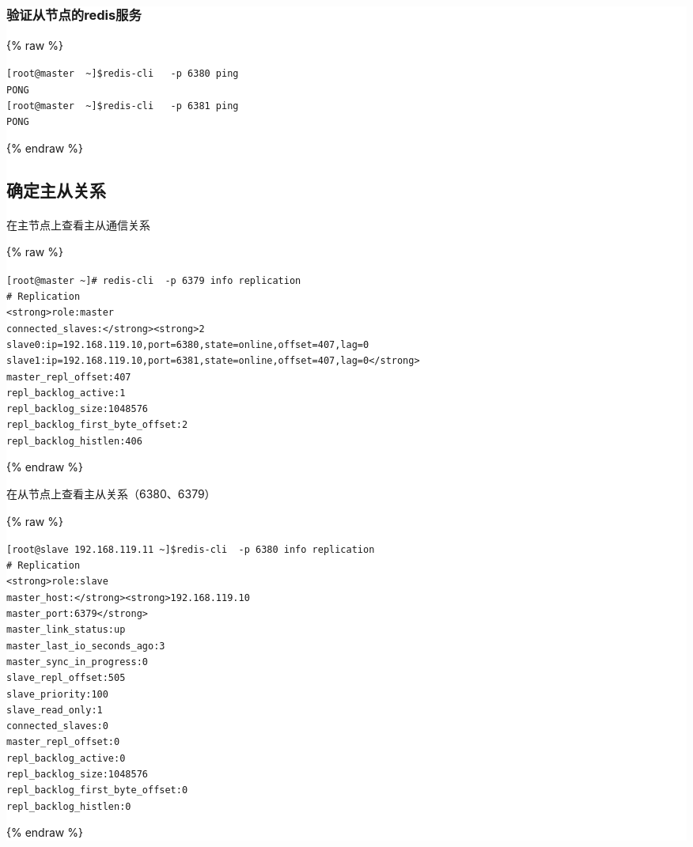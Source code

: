 ### 验证从节点的redis服务

{% raw %}
```
[root@master  ~]$redis-cli   -p 6380 ping
PONG
[root@master  ~]$redis-cli   -p 6381 ping
PONG
```
{% endraw %}

## 确定主从关系

在主节点上查看主从通信关系

{% raw %}
```
[root@master ~]# redis-cli  -p 6379 info replication
# Replication
<strong>role:master
connected_slaves:</strong><strong>2
slave0:ip=192.168.119.10,port=6380,state=online,offset=407,lag=0
slave1:ip=192.168.119.10,port=6381,state=online,offset=407,lag=0</strong>
master_repl_offset:407
repl_backlog_active:1
repl_backlog_size:1048576
repl_backlog_first_byte_offset:2
repl_backlog_histlen:406
```
{% endraw %}

在从节点上查看主从关系（6380、6379）

{% raw %}
```
[root@slave 192.168.119.11 ~]$redis-cli  -p 6380 info replication
# Replication
<strong>role:slave
master_host:</strong><strong>192.168.119.10
master_port:6379</strong>
master_link_status:up
master_last_io_seconds_ago:3
master_sync_in_progress:0
slave_repl_offset:505
slave_priority:100
slave_read_only:1
connected_slaves:0
master_repl_offset:0
repl_backlog_active:0
repl_backlog_size:1048576
repl_backlog_first_byte_offset:0
repl_backlog_histlen:0
```
{% endraw %}
